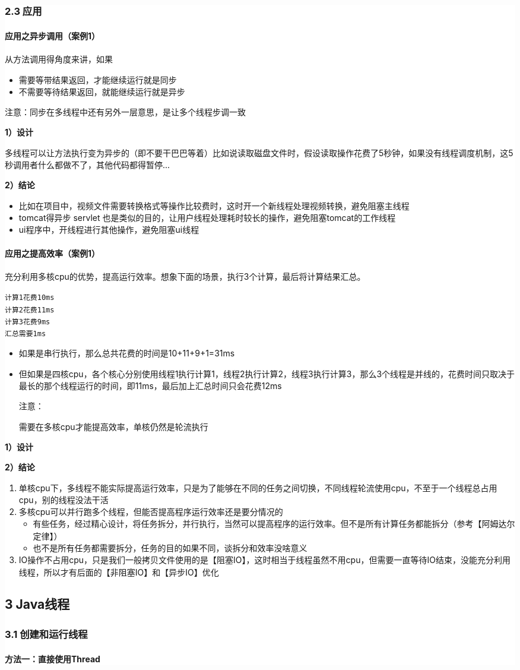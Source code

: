 ### 2.3 应用

#### 应用之异步调用（案例1）

从方法调用得角度来讲，如果

* 需要等带结果返回，才能继续运行就是同步
* 不需要等待结果返回，就能继续运行就是异步

注意：同步在多线程中还有另外一层意思，是让多个线程步调一致

**1）设计**

多线程可以让方法执行变为异步的（即不要干巴巴等着）比如说读取磁盘文件时，假设读取操作花费了5秒钟，如果没有线程调度机制，这5秒调用者什么都做不了，其他代码都得暂停...

**2）结论**

* 比如在项目中，视频文件需要转换格式等操作比较费时，这时开一个新线程处理视频转换，避免阻塞主线程
* tomcat得异步 servlet 也是类似的目的，让用户线程处理耗时较长的操作，避免阻塞tomcat的工作线程
* ui程序中，开线程进行其他操作，避免阻塞ui线程

#### 应用之提高效率（案例1）

充分利用多核cpu的优势，提高运行效率。想象下面的场景，执行3个计算，最后将计算结果汇总。

```md
计算1花费10ms
计算2花费11ms
计算3花费9ms
汇总需要1ms
```

* 如果是串行执行，那么总共花费的时间是10+11+9+1=31ms

* 但如果是四核cpu，各个核心分别使用线程1执行计算1，线程2执行计算2，线程3执行计算3，那么3个线程是并线的，花费时间只取决于最长的那个线程运行的时间，即11ms，最后加上汇总时间只会花费12ms

  注意：

  需要在多核cpu才能提高效率，单核仍然是轮流执行

**1）设计**

**2）结论**

1. 单核cpu下，多线程不能实际提高运行效率，只是为了能够在不同的任务之间切换，不同线程轮流使用cpu，不至于一个线程总占用cpu，别的线程没法干活
2. 多核cpu可以并行跑多个线程，但能否提高程序运行效率还是要分情况的
   * 有些任务，经过精心设计，将任务拆分，并行执行，当然可以提高程序的运行效率。但不是所有计算任务都能拆分（参考【阿姆达尔定律】）
   * 也不是所有任务都需要拆分，任务的目的如果不同，谈拆分和效率没啥意义
3. IO操作不占用cpu，只是我们一般拷贝文件使用的是【阻塞IO】，这时相当于线程虽然不用cpu，但需要一直等待IO结束，没能充分利用线程，所以才有后面的【非阻塞IO】和【异步IO】优化



## 3 Java线程

### 3.1 创建和运行线程

#### 方法一：直接使用Thread
